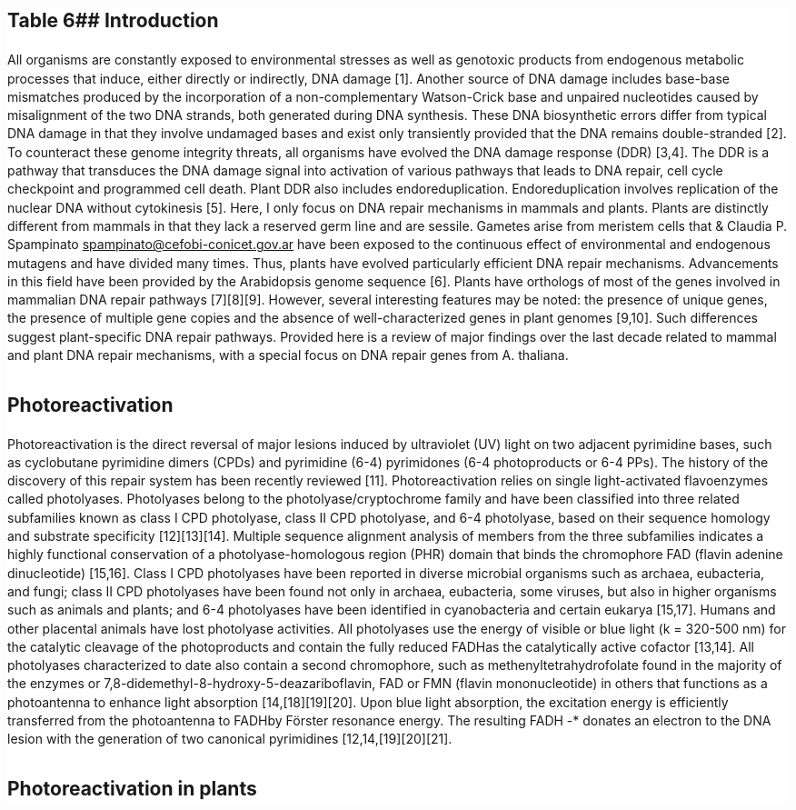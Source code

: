 ## Table 6## Introduction

All organisms are constantly exposed to environmental stresses as well as genotoxic products from endogenous metabolic processes that induce, either directly or indirectly, DNA damage [1]. Another source of DNA damage includes base-base mismatches produced by the incorporation of a non-complementary Watson-Crick base and unpaired nucleotides caused by misalignment of the two DNA strands, both generated during DNA synthesis. These DNA biosynthetic errors differ from typical DNA damage in that they involve undamaged bases and exist only transiently provided that the DNA remains double-stranded [2]. To counteract these genome integrity threats, all organisms have evolved the DNA damage response (DDR) [3,4]. The DDR is a pathway that transduces the DNA damage signal into activation of various pathways that leads to DNA repair, cell cycle checkpoint and programmed cell death. Plant DDR also includes endoreduplication. Endoreduplication involves replication of the nuclear DNA without cytokinesis [5]. Here, I only focus on DNA repair mechanisms in mammals and plants. Plants are distinctly different from mammals in that they lack a reserved germ line and are sessile. Gametes arise from meristem cells that & Claudia P. Spampinato spampinato@cefobi-conicet.gov.ar have been exposed to the continuous effect of environmental and endogenous mutagens and have divided many times. Thus, plants have evolved particularly efficient DNA repair mechanisms. Advancements in this field have been provided by the Arabidopsis genome sequence [6]. Plants have orthologs of most of the genes involved in mammalian DNA repair pathways [7][8][9]. However, several interesting features may be noted: the presence of unique genes, the presence of multiple gene copies and the absence of well-characterized genes in plant genomes [9,10]. Such differences suggest plant-specific DNA repair pathways. Provided here is a review of major findings over the last decade related to mammal and plant DNA repair mechanisms, with a special focus on DNA repair genes from A. thaliana.


## Photoreactivation

Photoreactivation is the direct reversal of major lesions induced by ultraviolet (UV) light on two adjacent pyrimidine bases, such as cyclobutane pyrimidine dimers (CPDs) and pyrimidine (6-4) pyrimidones (6-4 photoproducts or 6-4 PPs). The history of the discovery of this repair system has been recently reviewed [11]. Photoreactivation relies on single light-activated flavoenzymes called photolyases. Photolyases belong to the photolyase/cryptochrome family and have been classified into three related subfamilies known as class I CPD photolyase, class II CPD photolyase, and 6-4 photolyase, based on their sequence homology and substrate specificity [12][13][14]. Multiple sequence alignment analysis of members from the three subfamilies indicates a highly functional conservation of a photolyase-homologous region (PHR) domain that binds the chromophore FAD (flavin adenine dinucleotide) [15,16]. Class I CPD photolyases have been reported in diverse microbial organisms such as archaea, eubacteria, and fungi; class II CPD photolyases have been found not only in archaea, eubacteria, some viruses, but also in higher organisms such as animals and plants; and 6-4 photolyases have been identified in cyanobacteria and certain eukarya [15,17]. Humans and other placental animals have lost photolyase activities. All photolyases use the energy of visible or blue light (k = 320-500 nm) for the catalytic cleavage of the photoproducts and contain the fully reduced FADHas the catalytically active cofactor [13,14]. All photolyases characterized to date also contain a second chromophore, such as methenyltetrahydrofolate found in the majority of the enzymes or 7,8-didemethyl-8-hydroxy-5-deazariboflavin, FAD or FMN (flavin mononucleotide) in others that functions as a photoantenna to enhance light absorption [14,[18][19][20]. Upon blue light absorption, the excitation energy is efficiently transferred from the photoantenna to FADHby Förster resonance energy. The resulting FADH -* donates an electron to the DNA lesion with the generation of two canonical pyrimidines [12,14,[19][20][21].


## Photoreactivation in plants
